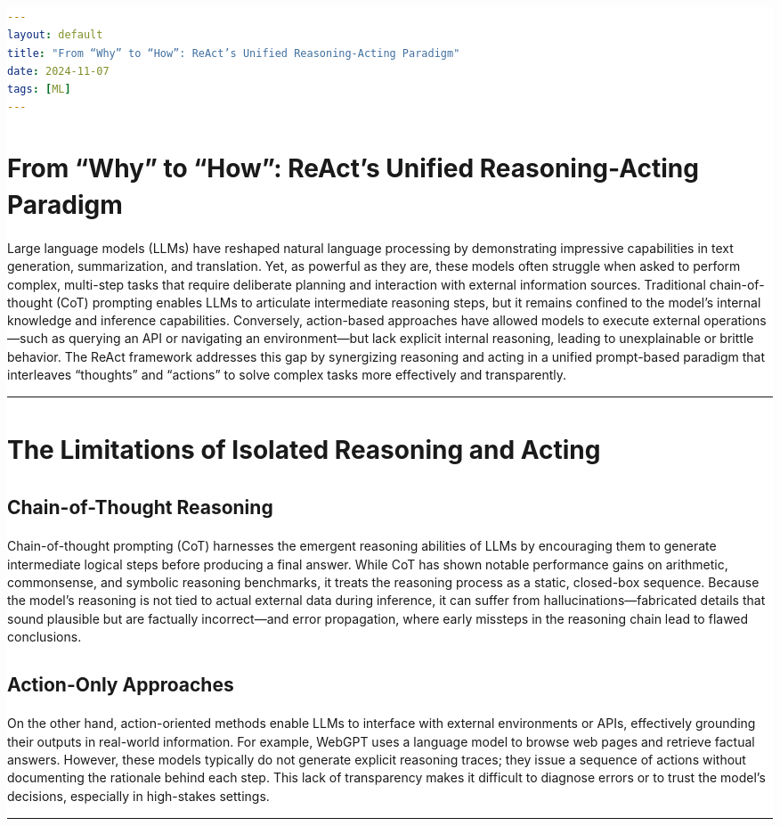 ```yaml
---
layout: default
title: "From “Why” to “How”: ReAct’s Unified Reasoning-Acting Paradigm"
date: 2024-11-07
tags: [ML]
---
```


# From “Why” to “How”: ReAct’s Unified Reasoning-Acting Paradigm

Large language models (LLMs) have reshaped natural language processing by demonstrating impressive capabilities in text generation, summarization, and translation. Yet, as powerful as they are, 
these models often struggle when asked to perform complex, multi-step tasks that require deliberate planning and interaction with external information sources. Traditional chain-of-thought (CoT) 
prompting enables LLMs to articulate intermediate reasoning steps, but it remains confined to the model’s internal knowledge and inference capabilities. Conversely, action-based approaches have allowed 
models to execute external operations—such as querying an API or navigating an environment—but lack explicit internal reasoning, leading to unexplainable or brittle behavior. The ReAct framework addresses 
this gap by synergizing reasoning and acting in a unified prompt-based paradigm that interleaves “thoughts” and “actions” to solve complex tasks more effectively and transparently.



---

# The Limitations of Isolated Reasoning and Acting

## Chain-of-Thought Reasoning

Chain-of-thought prompting (CoT) harnesses the emergent reasoning abilities of LLMs by encouraging them to generate intermediate logical steps before producing a final answer. While CoT has shown notable 
performance gains on arithmetic, commonsense, and symbolic reasoning benchmarks, it treats the reasoning process as a static, closed-box sequence. Because the model’s reasoning is not tied to actual external 
data during inference, it can suffer from hallucinations—fabricated details that sound plausible but are factually incorrect—and error propagation, where early missteps in the reasoning chain lead to flawed 
conclusions.

## Action-Only Approaches

On the other hand, action-oriented methods enable LLMs to interface with external environments or APIs, effectively grounding their outputs in real-world information. For example, WebGPT uses a language model 
to browse web pages and retrieve factual answers. However, these models typically do not generate explicit reasoning traces; they issue a sequence of actions without documenting the rationale behind each step. 
This lack of transparency makes it difficult to diagnose errors or to trust the model’s decisions, especially in high-stakes settings.

---